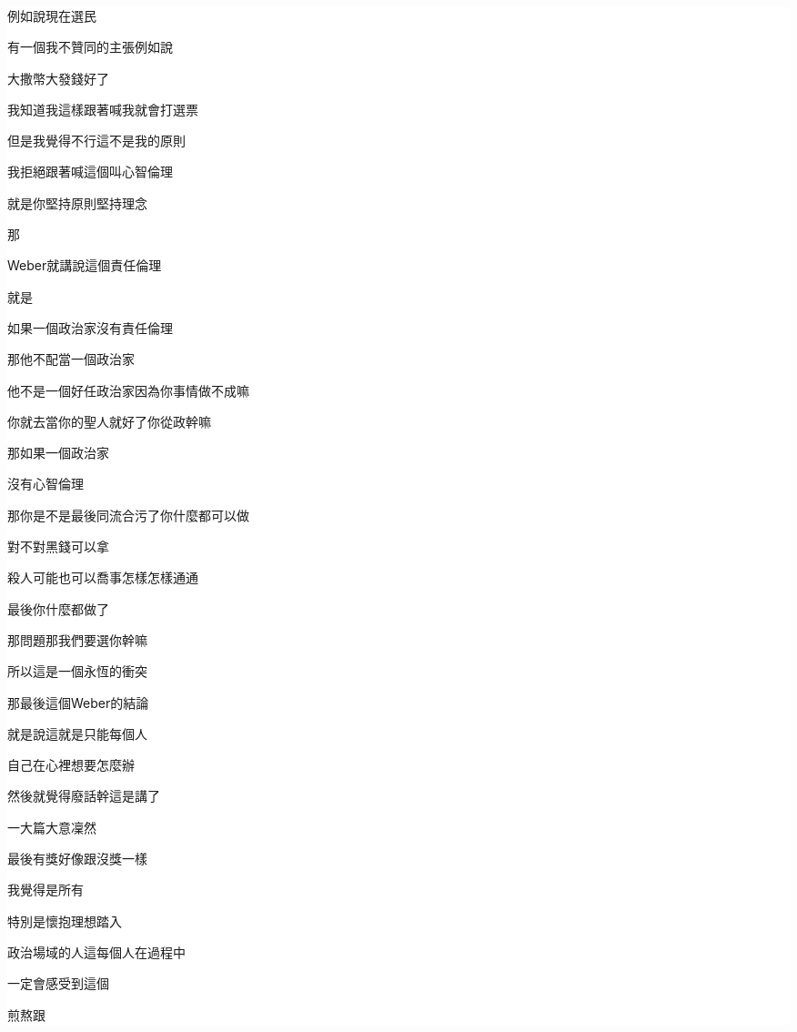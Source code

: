 例如說現在選民

有一個我不贊同的主張例如說

大撒幣大發錢好了

我知道我這樣跟著喊我就會打選票

但是我覺得不行這不是我的原則

我拒絕跟著喊這個叫心智倫理

就是你堅持原則堅持理念

那

Weber就講說這個責任倫理

就是

如果一個政治家沒有責任倫理

那他不配當一個政治家

他不是一個好任政治家因為你事情做不成嘛

你就去當你的聖人就好了你從政幹嘛

那如果一個政治家

沒有心智倫理

那你是不是最後同流合污了你什麼都可以做

對不對黑錢可以拿

殺人可能也可以喬事怎樣怎樣通通

最後你什麼都做了

那問題那我們要選你幹嘛

所以這是一個永恆的衝突

那最後這個Weber的結論

就是說這就是只能每個人

自己在心裡想要怎麼辦

然後就覺得廢話幹這是講了

一大篇大意凜然

最後有獎好像跟沒獎一樣

我覺得是所有

特別是懷抱理想踏入

政治場域的人這每個人在過程中

一定會感受到這個

煎熬跟
